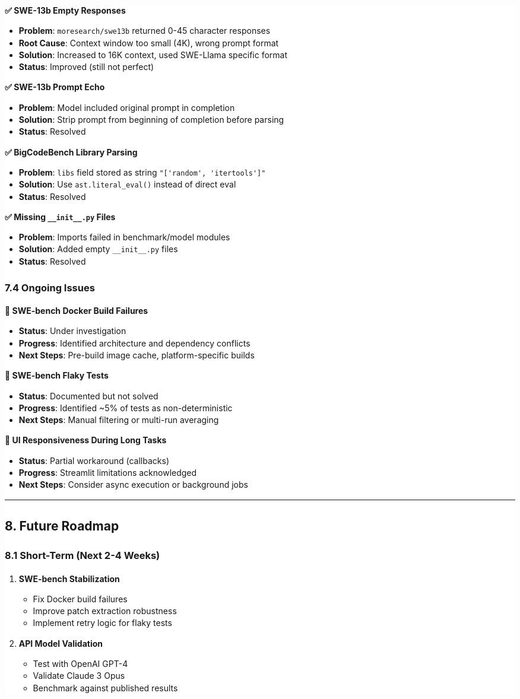 **✅ SWE-13b Empty Responses**
- **Problem**: `moresearch/swe13b` returned 0-45 character responses
- **Root Cause**: Context window too small (4K), wrong prompt format
- **Solution**: Increased to 16K context, used SWE-Llama specific format
- **Status**: Improved (still not perfect)

**✅ SWE-13b Prompt Echo**
- **Problem**: Model included original prompt in completion
- **Solution**: Strip prompt from beginning of completion before parsing
- **Status**: Resolved

**✅ BigCodeBench Library Parsing**
- **Problem**: `libs` field stored as string `"['random', 'itertools']"`
- **Solution**: Use `ast.literal_eval()` instead of direct eval
- **Status**: Resolved

**✅ Missing `__init__.py` Files**
- **Problem**: Imports failed in benchmark/model modules
- **Solution**: Added empty `__init__.py` files
- **Status**: Resolved

### 7.4 Ongoing Issues

**🔧 SWE-bench Docker Build Failures**
- **Status**: Under investigation
- **Progress**: Identified architecture and dependency conflicts
- **Next Steps**: Pre-build image cache, platform-specific builds

**🔧 SWE-bench Flaky Tests**
- **Status**: Documented but not solved
- **Progress**: Identified ~5% of tests as non-deterministic
- **Next Steps**: Manual filtering or multi-run averaging

**🔧 UI Responsiveness During Long Tasks**
- **Status**: Partial workaround (callbacks)
- **Progress**: Streamlit limitations acknowledged
- **Next Steps**: Consider async execution or background jobs

---

## 8. Future Roadmap

### 8.1 Short-Term (Next 2-4 Weeks)

1. **SWE-bench Stabilization**
   - Fix Docker build failures
   - Improve patch extraction robustness
   - Implement retry logic for flaky tests

2. **API Model Validation**
   - Test with OpenAI GPT-4
   - Validate Claude 3 Opus
   - Benchmark against published results
